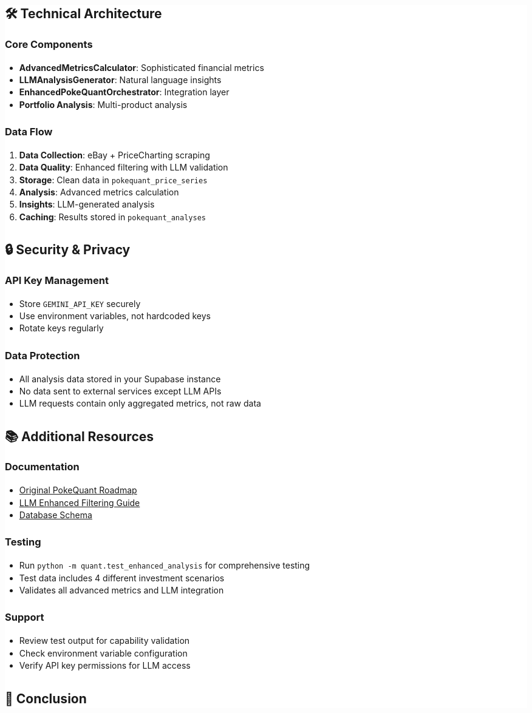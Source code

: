 ## 🛠️ **Technical Architecture**

### **Core Components**
- **AdvancedMetricsCalculator**: Sophisticated financial metrics
- **LLMAnalysisGenerator**: Natural language insights
- **EnhancedPokeQuantOrchestrator**: Integration layer
- **Portfolio Analysis**: Multi-product analysis

### **Data Flow**
1. **Data Collection**: eBay + PriceCharting scraping
2. **Data Quality**: Enhanced filtering with LLM validation
3. **Storage**: Clean data in `pokequant_price_series`
4. **Analysis**: Advanced metrics calculation
5. **Insights**: LLM-generated analysis
6. **Caching**: Results stored in `pokequant_analyses`

## 🔒 **Security & Privacy**

### **API Key Management**
- Store `GEMINI_API_KEY` securely
- Use environment variables, not hardcoded keys
- Rotate keys regularly

### **Data Protection**
- All analysis data stored in your Supabase instance
- No data sent to external services except LLM APIs
- LLM requests contain only aggregated metrics, not raw data

## 📚 **Additional Resources**

### **Documentation**
- [Original PokeQuant Roadmap](roadmap/quant.md)
- [LLM Enhanced Filtering Guide](../LLM_ENHANCED_FILTERING_GUIDE.md)
- [Database Schema](database_schema_pokequant.sql)

### **Testing**
- Run `python -m quant.test_enhanced_analysis` for comprehensive testing
- Test data includes 4 different investment scenarios
- Validates all advanced metrics and LLM integration

### **Support**
- Review test output for capability validation
- Check environment variable configuration
- Verify API key permissions for LLM access

## 🎉 **Conclusion**
